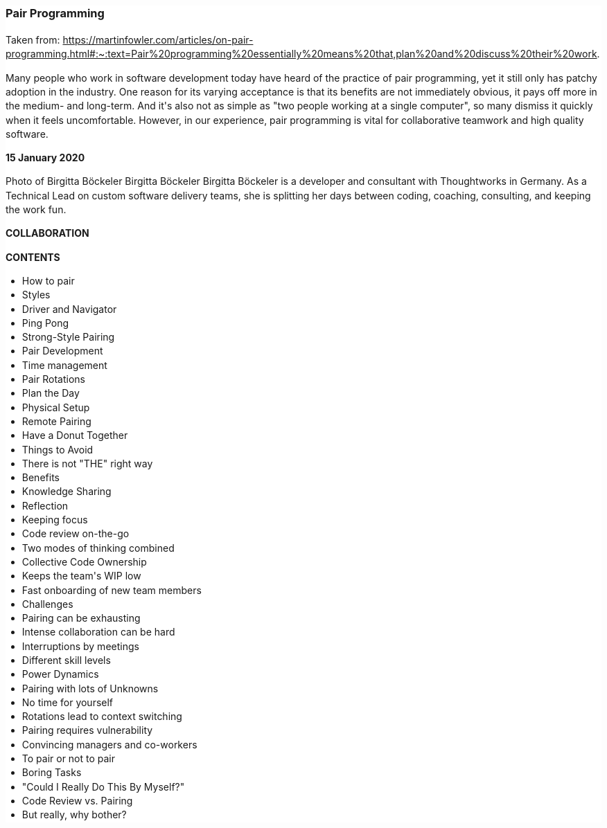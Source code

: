### Pair Programming

Taken from: https://martinfowler.com/articles/on-pair-programming.html#:~:text=Pair%20programming%20essentially%20means%20that,plan%20and%20discuss%20their%20work.

Many people who work in software development today have heard of the practice of pair programming, yet it still only has patchy adoption in the industry. One reason for its varying acceptance is that its benefits are not immediately obvious, it pays off more in the medium- and long-term. And it's also not as simple as "two people working at a single computer", so many dismiss it quickly when it feels uncomfortable. However, in our experience, pair programming is vital for collaborative teamwork and high quality software.

**15 January 2020**

Photo of Birgitta Böckeler
Birgitta Böckeler
Birgitta Böckeler is a developer and consultant with Thoughtworks in Germany. As a Technical Lead on custom software delivery teams, she is splitting her days between coding, coaching, consulting, and keeping the work fun.

**COLLABORATION**

**CONTENTS**
* How to pair
* Styles
* Driver and Navigator
* Ping Pong
* Strong-Style Pairing
* Pair Development
* Time management
* Pair Rotations
* Plan the Day
* Physical Setup
* Remote Pairing
* Have a Donut Together
* Things to Avoid
* There is not "THE" right way
* Benefits
* Knowledge Sharing
* Reflection
* Keeping focus
* Code review on-the-go
* Two modes of thinking combined
* Collective Code Ownership
* Keeps the team's WIP low
* Fast onboarding of new team members
* Challenges
* Pairing can be exhausting
* Intense collaboration can be hard
* Interruptions by meetings
* Different skill levels
* Power Dynamics
* Pairing with lots of Unknowns
* No time for yourself
* Rotations lead to context switching
* Pairing requires vulnerability
* Convincing managers and co-workers
* To pair or not to pair
* Boring Tasks
* "Could I Really Do This By Myself?"
* Code Review vs. Pairing
* But really, why bother?
